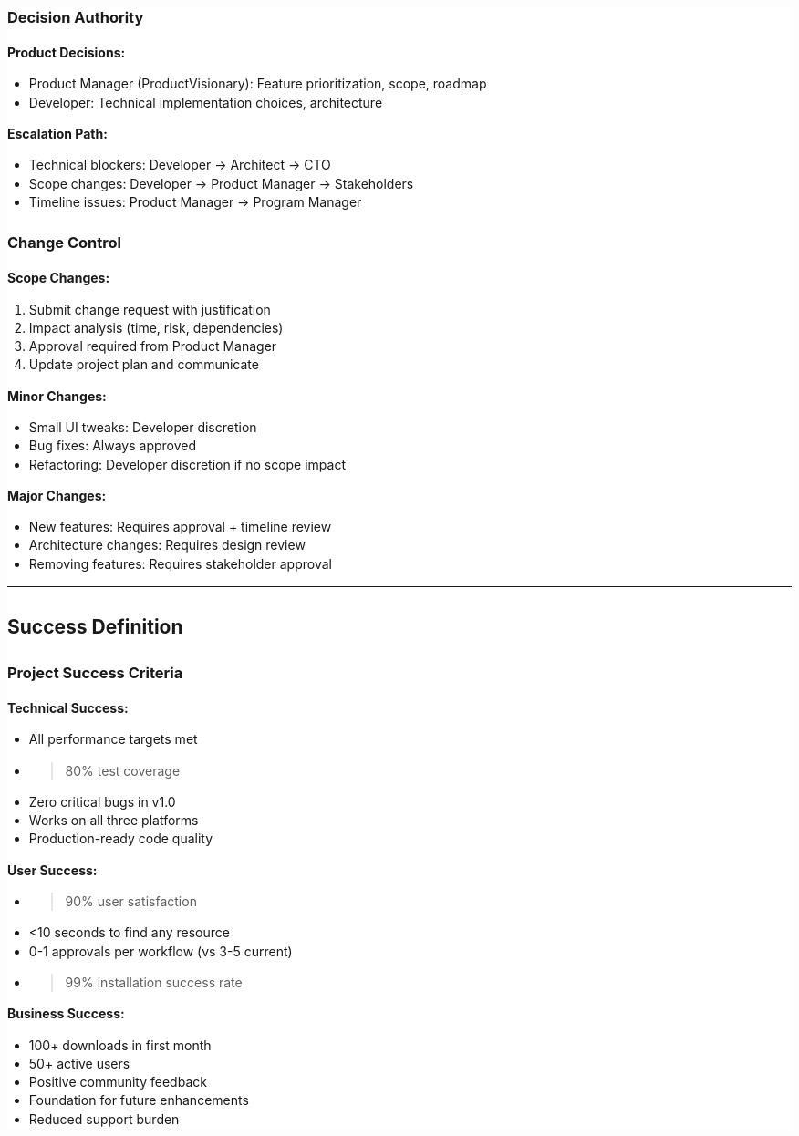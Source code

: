 ### Decision Authority

**Product Decisions:**
- Product Manager (ProductVisionary): Feature prioritization, scope, roadmap
- Developer: Technical implementation choices, architecture

**Escalation Path:**
- Technical blockers: Developer → Architect → CTO
- Scope changes: Developer → Product Manager → Stakeholders
- Timeline issues: Product Manager → Program Manager

### Change Control

**Scope Changes:**
1. Submit change request with justification
2. Impact analysis (time, risk, dependencies)
3. Approval required from Product Manager
4. Update project plan and communicate

**Minor Changes:**
- Small UI tweaks: Developer discretion
- Bug fixes: Always approved
- Refactoring: Developer discretion if no scope impact

**Major Changes:**
- New features: Requires approval + timeline review
- Architecture changes: Requires design review
- Removing features: Requires stakeholder approval

---

## Success Definition

### Project Success Criteria

**Technical Success:**
- All performance targets met
- >80% test coverage
- Zero critical bugs in v1.0
- Works on all three platforms
- Production-ready code quality

**User Success:**
- >90% user satisfaction
- <10 seconds to find any resource
- 0-1 approvals per workflow (vs 3-5 current)
- >99% installation success rate

**Business Success:**
- 100+ downloads in first month
- 50+ active users
- Positive community feedback
- Foundation for future enhancements
- Reduced support burden
